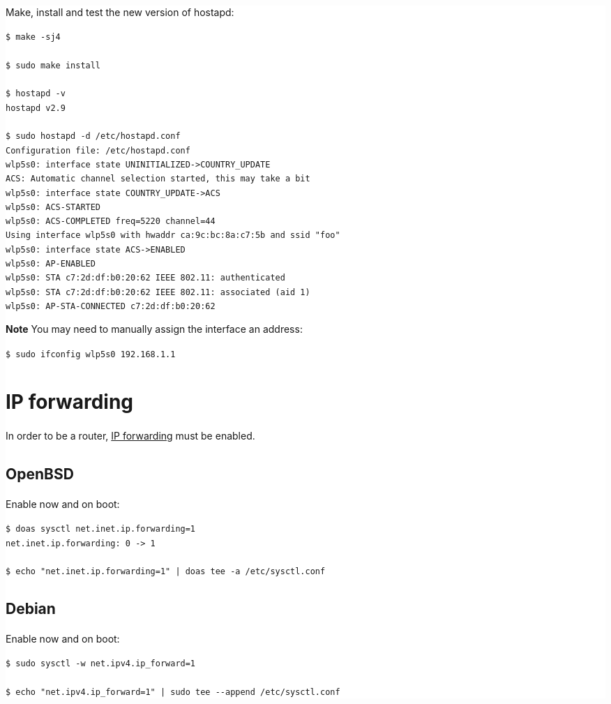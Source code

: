Make, install and test the new version of hostapd:

```console
$ make -sj4

$ sudo make install

$ hostapd -v
hostapd v2.9

$ sudo hostapd -d /etc/hostapd.conf
Configuration file: /etc/hostapd.conf
wlp5s0: interface state UNINITIALIZED->COUNTRY_UPDATE
ACS: Automatic channel selection started, this may take a bit
wlp5s0: interface state COUNTRY_UPDATE->ACS
wlp5s0: ACS-STARTED
wlp5s0: ACS-COMPLETED freq=5220 channel=44
Using interface wlp5s0 with hwaddr ca:9c:bc:8a:c7:5b and ssid "foo"
wlp5s0: interface state ACS->ENABLED
wlp5s0: AP-ENABLED
wlp5s0: STA c7:2d:df:b0:20:62 IEEE 802.11: authenticated
wlp5s0: STA c7:2d:df:b0:20:62 IEEE 802.11: associated (aid 1)
wlp5s0: AP-STA-CONNECTED c7:2d:df:b0:20:62
```

**Note** You may need to manually assign the interface an address:

```console
$ sudo ifconfig wlp5s0 192.168.1.1
```

# IP forwarding

In order to be a router, [IP forwarding](https://www.kernel.org/doc/Documentation/networking/ip-sysctl.txt) must be enabled.

## OpenBSD

Enable now and on boot:

```console
$ doas sysctl net.inet.ip.forwarding=1
net.inet.ip.forwarding: 0 -> 1

$ echo "net.inet.ip.forwarding=1" | doas tee -a /etc/sysctl.conf
```

## Debian

Enable now and on boot:

```console
$ sudo sysctl -w net.ipv4.ip_forward=1

$ echo "net.ipv4.ip_forward=1" | sudo tee --append /etc/sysctl.conf
```
